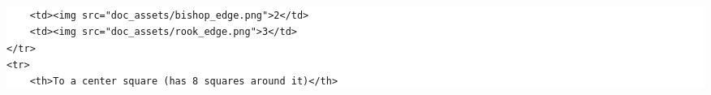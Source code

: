         <td><img src="doc_assets/bishop_edge.png">2</td>
        <td><img src="doc_assets/rook_edge.png">3</td>
    </tr>
    <tr>
        <th>To a center square (has 8 squares around it)</th>